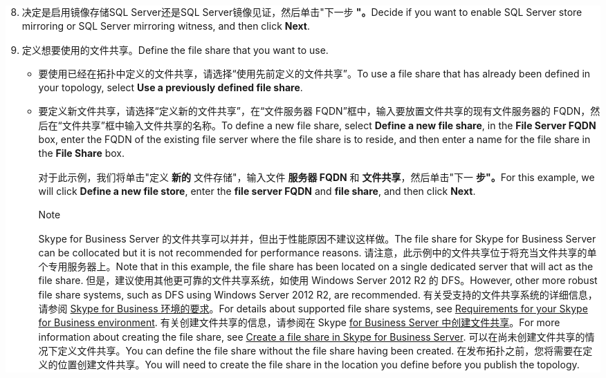 8. <span data-ttu-id="f1418-193">决定是启用镜像存储SQL Server还是SQL Server镜像见证，然后单击"下一步 **"。**</span><span class="sxs-lookup"><span data-stu-id="f1418-193">Decide if you want to enable SQL Server store mirroring or SQL Server mirroring witness, and then click **Next**.</span></span>
    
9. <span data-ttu-id="f1418-194">定义想要使用的文件共享。</span><span class="sxs-lookup"><span data-stu-id="f1418-194">Define the file share that you want to use.</span></span>
    
   - <span data-ttu-id="f1418-195">要使用已经在拓扑中定义的文件共享，请选择“使用先前定义的文件共享”。</span><span class="sxs-lookup"><span data-stu-id="f1418-195">To use a file share that has already been defined in your topology, select **Use a previously defined file share**.</span></span>
    
   - <span data-ttu-id="f1418-196">要定义新文件共享，请选择“定义新的文件共享”，在“文件服务器 FQDN”框中，输入要放置文件共享的现有文件服务器的 FQDN，然后在“文件共享”框中输入文件共享的名称。</span><span class="sxs-lookup"><span data-stu-id="f1418-196">To define a new file share, select **Define a new file share**, in the **File Server FQDN** box, enter the FQDN of the existing file server where the file share is to reside, and then enter a name for the file share in the **File Share** box.</span></span>
    
     <span data-ttu-id="f1418-197">对于此示例，我们将单击"定义 **新的** 文件存储"，输入文件 **服务器 FQDN** 和 **文件共享**，然后单击"下一 **步"。**</span><span class="sxs-lookup"><span data-stu-id="f1418-197">For this example, we will click **Define a new file store**, enter the **file server FQDN** and **file share**, and then click **Next**.</span></span>
    
     > [!NOTE]
     > <span data-ttu-id="f1418-198">Skype for Business Server 的文件共享可以并并，但出于性能原因不建议这样做。</span><span class="sxs-lookup"><span data-stu-id="f1418-198">The file share for Skype for Business Server can be collocated but it is not recommended for performance reasons.</span></span> <span data-ttu-id="f1418-199">请注意，此示例中的文件共享位于将充当文件共享的单个专用服务器上。</span><span class="sxs-lookup"><span data-stu-id="f1418-199">Note that in this example, the file share has been located on a single dedicated server that will act as the file share.</span></span> <span data-ttu-id="f1418-200">但是，建议使用其他更可靠的文件共享系统，如使用 Windows Server 2012 R2 的 DFS。</span><span class="sxs-lookup"><span data-stu-id="f1418-200">However, other more robust file share systems, such as DFS using Windows Server 2012 R2, are recommended.</span></span> <span data-ttu-id="f1418-201">有关受支持的文件共享系统的详细信息，请参阅 [Skype for Business 环境的要求](../../plan-your-deployment/requirements-for-your-environment/requirements-for-your-environment.md)。</span><span class="sxs-lookup"><span data-stu-id="f1418-201">For details about supported file share systems, see [Requirements for your Skype for Business environment](../../plan-your-deployment/requirements-for-your-environment/requirements-for-your-environment.md).</span></span> <span data-ttu-id="f1418-202">有关创建文件共享的信息，请参阅在 Skype [for Business Server 中创建文件共享](create-a-file-share.md)。</span><span class="sxs-lookup"><span data-stu-id="f1418-202">For more information about creating the file share, see [Create a file share in Skype for Business Server](create-a-file-share.md).</span></span> <span data-ttu-id="f1418-203">可以在尚未创建文件共享的情况下定义文件共享。</span><span class="sxs-lookup"><span data-stu-id="f1418-203">You can define the file share without the file share having been created.</span></span> <span data-ttu-id="f1418-204">在发布拓扑之前，您将需要在定义的位置创建文件共享。</span><span class="sxs-lookup"><span data-stu-id="f1418-204">You will need to create the file share in the location you define before you publish the topology.</span></span> 
  